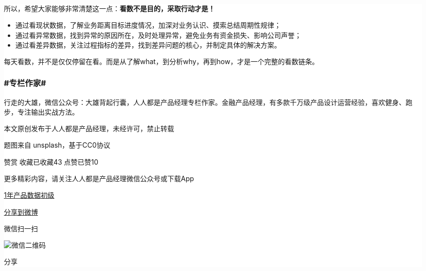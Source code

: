 所以，希望大家能够非常清楚这一点：**看数不是目的，采取行动才是！**

*   通过看现状数据，了解业务距离目标进度情况，加深对业务认识、摸索总结周期性规律；
*   通过看异常数据，找到异常的原因所在，及时处理异常，避免业务有资金损失、影响公司声誉；
*   通过看差异数据，关注过程指标的差异，找到差异问题的核心，并制定具体的解决方案。

每天看数，并不是仅仅停留在看。而是从了解what，到分析why，再到how，才是一个完整的看数链条。

### #专栏作家#

行走的大雄，微信公众号：大雄背起行囊，人人都是产品经理专栏作家。金融产品经理，有多款千万级产品设计运营经验，喜欢健身、跑步，专注输出实战方法。

本文原创发布于人人都是产品经理，未经许可，禁止转载

题图来自 unsplash，基于CC0协议

赞赏 收藏已收藏43 点赞已赞10

更多精彩内容，请关注人人都是产品经理微信公众号或下载App

[1年](https://www.woshipm.com/tag/1%e5%b9%b4)[产品数据](https://www.woshipm.com/tag/%e4%ba%a7%e5%93%81%e6%95%b0%e6%8d%ae)[初级](https://www.woshipm.com/tag/%e5%88%9d%e7%ba%a7)

[分享到微博](https://service.weibo.com/share/share.php?appkey=2775287854&title=产品数据每天看，到底应该看什么？&url=https://www.woshipm.com/data-analysis/5133914.html&pic=https://image.yunyingpai.com/wp/2021/09/qW6BdkNyHcOb2fFwomz2.jpg)

微信扫一扫

![微信二维码](https://api.pwmqr.com/qrcode/create/?url=https://www.woshipm.com/data-analysis/5133914.html)

分享
